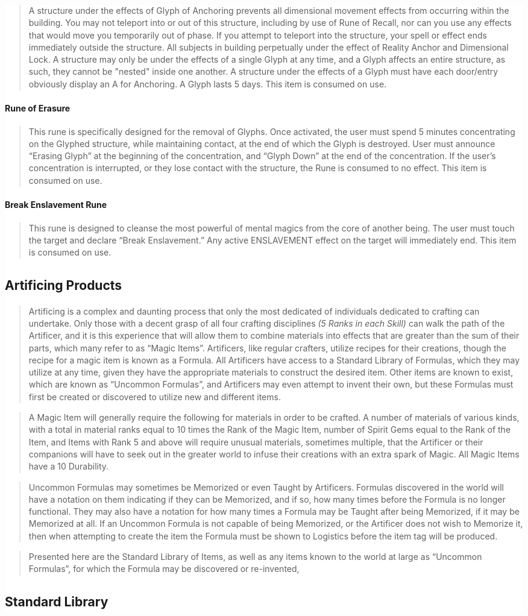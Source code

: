    >A structure under the effects of Glyph of Anchoring prevents all dimensional movement effects from occurring within the building. You may not teleport into or out of this structure, including by use of Rune of Recall, nor can you use any effects that would move you temporarily out of phase. If you attempt to teleport into the structure, your spell or effect ends immediately outside the structure. All subjects in building perpetually under the effect of Reality Anchor and Dimensional Lock. A structure may only be under the effects of a single Glyph at any time, and a Glyph affects an entire structure, as such, they cannot be "nested" inside one another. A structure under the effects of a Glyph must have each door/entry obviously display an A for Anchoring. A Glyph lasts 5 days. This item is consumed on use.
#### Rune of Erasure
   >This rune is specifically designed for the removal of Glyphs. Once activated, the user must spend 5 minutes concentrating on the Glyphed structure, while maintaining contact, at the end of which the Glyph is destroyed. User must announce “Erasing Glyph” at the beginning of the concentration, and “Glyph Down” at the end of the concentration. If the user’s concentration is interrupted, or they lose contact with the structure, the Rune is consumed to no effect. This item is consumed on use.
#### Break Enslavement Rune
   >This rune is designed to cleanse the most powerful of mental magics from the core of another being. The user must touch the target and declare “Break Enslavement.” Any active ENSLAVEMENT effect on the target will immediately end. This item is consumed on use.

## Artificing Products

>Artificing is a complex and daunting process that only the most dedicated of individuals dedicated to crafting can undertake. Only those with a decent grasp of all four crafting disciplines _(5 Ranks in each Skill)_ can walk the path of the Artificer, and it is this experience that will allow them to combine materials into effects that are greater than the sum of their parts, which many refer to as “Magic Items”. Artificers, like regular crafters, utilize recipes for their creations, though the recipe for a magic item is known as a Formula. All Artificers have access to a Standard Library of Formulas, which they may utilize at any time, given they have the appropriate materials to construct the desired item. Other items are known to exist, which are known as “Uncommon Formulas”, and Artificers may even attempt to invent their own, but these Formulas must first be created or discovered to utilize new and different items.

>A Magic Item will generally require the following for materials in order to be crafted. A number of materials of various kinds, with a total in material ranks equal to 10 times the Rank of the Magic Item, number of Spirit Gems equal to the Rank of the Item, and Items with Rank 5 and above will require unusual materials, sometimes multiple, that the Artificer or their companions will have to seek out in the greater world to infuse their creations with an extra spark of Magic. All Magic Items have a 10 Durability.

>Uncommon Formulas may sometimes be Memorized or even Taught by Artificers. Formulas discovered in the world will have a notation on them indicating if they can be Memorized, and if so, how many times before the Formula is no longer functional. They may also have a notation for how many times a Formula may be Taught after being Memorized, if it may be Memorized at all. If an Uncommon Formula is not capable of being Memorized, or the Artificer does not wish to Memorize it, then when attempting to create the item the Formula must be shown to Logistics before the item tag will be produced.

>Presented here are the Standard Library of Items, as well as any items known to the world at large as “Uncommon Formulas”, for which the Formula may be discovered or re-invented, 

## Standard Library
